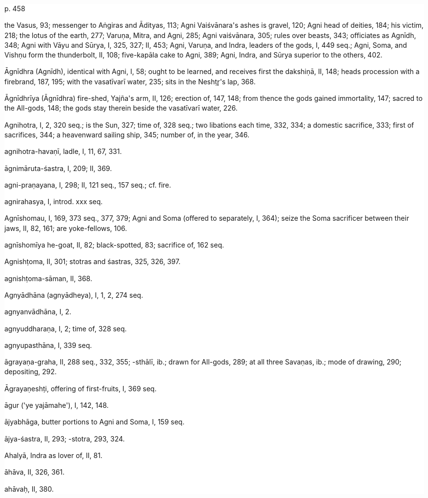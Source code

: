 p. 458

the Vasus, 93; messenger to Aṅgiras and Ādityas, 113; Agni Vaiśvānara's ashes is gravel, 120; Agni head of deities, 184; his victim, 218; the lotus of the earth, 277; Varuṇa, Mitra, and Agni, 285; Agni vaiśvānara, 305; rules over beasts, 343; officiates as Agnīdh, 348; Agni with Vāyu and Sūrya, I, 325, 327; II, 453; Agni, Varuṇa, and Indra, leaders of the gods, I, 449 seq.; Agni, Soma, and Vishṇu form the thunderbolt, II, 108; five-kapāla cake to Agni, 389; Agni, Indra, and Sūrya superior to the others, 402.

Āgnīdhra (Agnīdh), identical with Agni, I, 58; ought to be learned, and receives first the dakshiṇā, II, 148; heads procession with a firebrand, 187, 195; with the vasatīvarī water, 235; sits in the Neshṭr̥'s lap, 368.

Āgnīdhrīya (Āgnīdhra) fire-shed, Yajña's arm, II, 126; erection of, 147, 148; from thence the gods gained immortality, 147; sacred to the All-gods, 148; the gods stay therein beside the vasatīvarī water, 226.

Agnihotra, I, 2, 320 seq.; is the Sun, 327; time of, 328 seq.; two libations each time, 332, 334; a domestic sacrifice, 333; first of sacrifices, 344; a heavenward sailing ship, 345; number of, in the year, 346.

agnihotra-havaṇī, ladle, I, 11, 67, 331.

āgnimāruta-śastra, I, 209; II, 369.

agni-praṇayana, I, 298; II, 121 seq., 157 seq.; cf. fire.

agnirahasya, I, introd. xxx seq.

Agnīshomau, I, 169, 373 seq., 377, 379; Agni and Soma (offered to separately, I, 364); seize the Soma sacrificer between their jaws, II, 82, 161; are yoke-fellows, 106.

agnīshomīya he-goat, II, 82; black-spotted, 83; sacrifice of, 162 seq.

Agnishṭoma, II, 301; stotras and śastras, 325, 326, 397.

agnishṭoma-sāman, II, 368.

Agnyādhāna (agnyādheya), I, 1, 2, 274 seq.

agnyanvādhāna, I, 2.

agnyuddharaṇa, I, 2; time of, 328 seq.

agnyupasthāna, I, 339 seq.

āgrayaṇa-graha, II, 288 seq., 332, 355; -sthālī, ib.; drawn for All-gods, 289; at all three Savaṇas, ib.; mode of drawing, 290; depositing, 292.

Āgrayaṇeshṭi, offering of first-fruits, I, 369 seq.

āgur ('ye yajāmahe'), I, 142, 148.

ājyabhāga, butter portions to Agni and Soma, I, 159 seq.

ājya-śastra, II, 293; -stotra, 293, 324.

Ahalyā, Indra as lover of, II, 81.

āhāva, II, 326, 361.

ahāvaḥ, II, 380.
